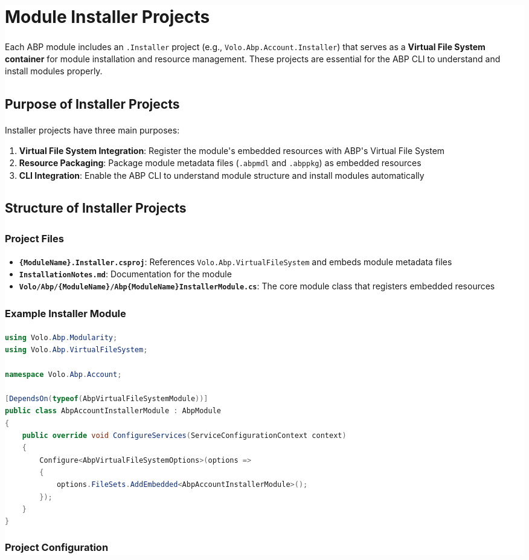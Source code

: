 # Module Installer Projects

Each ABP module includes an `.Installer` project (e.g., `Volo.Abp.Account.Installer`) that serves as a **Virtual File System container** for module installation and resource management. These projects are essential for the ABP CLI to understand and install modules properly.

## Purpose of Installer Projects

Installer projects have three main purposes:

1. **Virtual File System Integration**: Register the module's embedded resources with ABP's Virtual File System
2. **Resource Packaging**: Package module metadata files (`.abpmdl` and `.abppkg`) as embedded resources
3. **CLI Integration**: Enable the ABP CLI to understand module structure and install modules automatically

## Structure of Installer Projects

### Project Files

- **`{ModuleName}.Installer.csproj`**: References `Volo.Abp.VirtualFileSystem` and embeds module metadata files
- **`InstallationNotes.md`**: Documentation for the module
- **`Volo/Abp/{ModuleName}/Abp{ModuleName}InstallerModule.cs`**: The core module class that registers embedded resources

### Example Installer Module

```csharp
using Volo.Abp.Modularity;
using Volo.Abp.VirtualFileSystem;

namespace Volo.Abp.Account;

[DependsOn(typeof(AbpVirtualFileSystemModule))]
public class AbpAccountInstallerModule : AbpModule
{
    public override void ConfigureServices(ServiceConfigurationContext context)
    {
        Configure<AbpVirtualFileSystemOptions>(options =>
        {
            options.FileSets.AddEmbedded<AbpAccountInstallerModule>();
        });
    }
}
```

### Project Configuration
